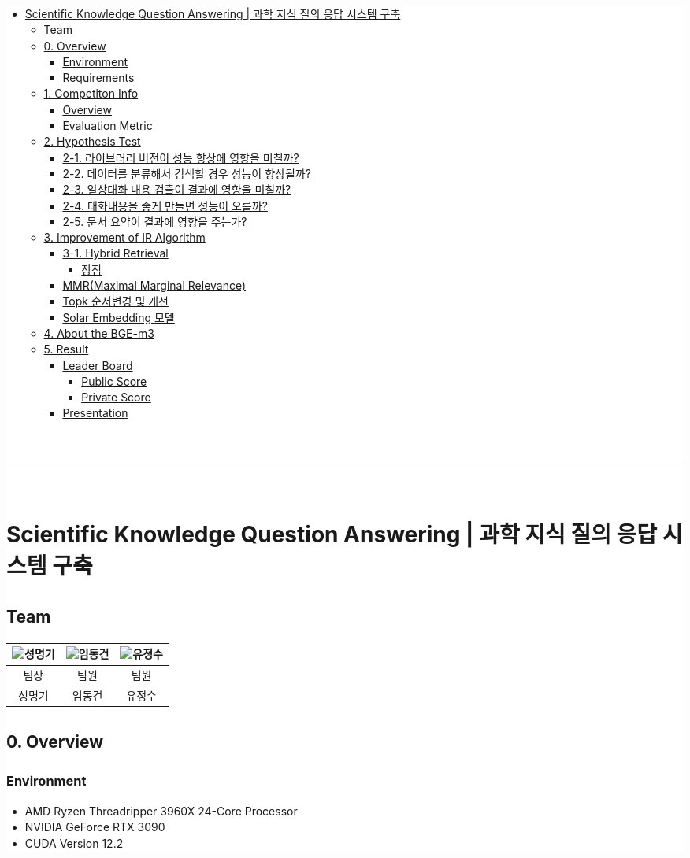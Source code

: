 - [Scientific Knowledge Question Answering | 과학 지식 질의 응답 시스템 구축](#scientific-knowledge-question-answering--과학-지식-질의-응답-시스템-구축)
  - [Team](#team)
  - [0. Overview](#0-overview)
    - [Environment](#environment)
    - [Requirements](#requirements)
  - [1. Competiton Info](#1-competiton-info)
    - [Overview](#overview)
    - [Evaluation Metric](#evaluation-metric)
  - [2. Hypothesis Test](#2-hypothesis-test)
    - [2-1. 라이브러리 버전이 성능 향상에 영향을 미칠까?](#2-1-라이브러리-버전이-성능-향상에-영향을-미칠까)
    - [2-2. 데이터를 분류해서 검색할 경우 성능이 향상될까?](#2-2-데이터를-분류해서-검색할-경우-성능이-향상될까)
    - [2-3. 일상대화 내용 검출이 결과에 영향을 미칠까?](#2-3-일상대화-내용-검출이-결과에-영향을-미칠까)
    - [2-4. 대화내용을 좋게 만들면 성능이 오를까?](#2-4-대화내용을-좋게-만들면-성능이-오를까)
    - [2-5. 문서 요약이 결과에 영향을 주는가?](#2-5-문서-요약이-결과에-영향을-주는가)
  - [3. Improvement of IR Algorithm](#3-improvement-of-ir-algorithm)
    - [3-1. Hybrid Retrieval](#3-1-hybrid-retrieval)
      - [장점](#장점)
    - [MMR(Maximal Marginal Relevance)](#mmrmaximal-marginal-relevance)
    - [Topk 순서변경 및 개선](#topk-순서변경-및-개선)
    - [Solar Embedding 모델](#solar-embedding-모델)
  - [4. About the BGE-m3](#4-about-the-bge-m3)
  - [5. Result](#5-result)
    - [Leader Board](#leader-board)
      - [Public Score](#public-score)
      - [Private Score](#private-score)
    - [Presentation](#presentation)

<br>

---
<br>

# Scientific Knowledge Question Answering | 과학 지식 질의 응답 시스템 구축
## Team

| ![성명기](https://avatars.githubusercontent.com/u/104310191?v=4) | ![임동건](https://avatars.githubusercontent.com/u/125024589?v=4) |![유정수](https://avatars.githubusercontent.com/u/50096716?v=4) |
| :----------------------------: | :----------------------------: | :----------------------------: |
|            팀장          |         팀원      |          팀원     |
| [성명기](https://github.com/SUNGMYEONGGI)  | [임동건](https://github.com/LimDG1981) | [유정수](https://github.com/Dream-Forge-Studios) |

## 0. Overview

### Environment

-   AMD Ryzen Threadripper 3960X 24-Core Processor
-   NVIDIA GeForce RTX 3090
-   CUDA Version 12.2
